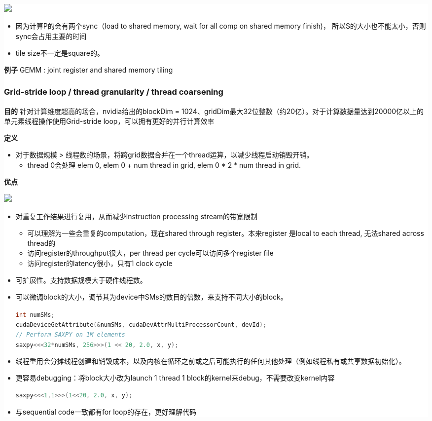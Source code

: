   ![](https://p1-juejin.byteimg.com/tos-cn-i-k3u1fbpfcp/7b512ce3b79b42c2866ea2c3438326ab~tplv-k3u1fbpfcp-zoom-in-crop-mark:4536:0:0:0.awebp?)



  * 因为计算P的会有两个sync（load to shared memory, wait for all comp on shared memory finish)， 所以S的大小也不能太小，否则sync会占用主要的时间

  * tile size不一定是square的。



 **例子**
  GEMM : joint register and shared memory tiling



### Grid-stride loop / thread granularity / thread coarsening 


 **目的**
  针对计算维度超高的场合，nvidia给出的blockDim = 1024、gridDim最大32位整数（约20亿）。对于计算数据量达到20000亿以上的单元素线程操作使用Grid-stride loop，可以拥有更好的并行计算效率

 **定义**
  * 对于数据规模 > 线程数的场景，将跨grid数据合并在一个thread运算，以减少线程启动销毁开销。
    * thread 0会处理 elem 0, elem 0 + num thread in grid, elem 0 * 2 * num thread in grid. 

 **优点**

  ![](https://p1-juejin.byteimg.com/tos-cn-i-k3u1fbpfcp/9dafcb9db7b84e53b28dc127a38bcfa2~tplv-k3u1fbpfcp-zoom-in-crop-mark:4536:0:0:0.awebp?)


  * 对重复工作结果进行复用，从而减少instruction processing stream的带宽限制
    * 可以理解为一些会重复的computation，现在shared through register。本来register 是local to each thread, 无法shared across thread的
    * 访问register的throughput很大，per thread per cycle可以访问多个register file
    * 访问register的latency很小，只有1 clock cycle

  * 可扩展性。支持数据规模大于硬件线程数。

  * 可以微调block的大小，调节其为device中SMs的数目的倍数，来支持不同大小的block。

      ```cpp
      int numSMs;
      cudaDeviceGetAttribute(&numSMs, cudaDevAttrMultiProcessorCount, devId);
      // Perform SAXPY on 1M elements
      saxpy<<<32*numSMs, 256>>>(1 << 20, 2.0, x, y);
      ```

  * 线程重用会分摊线程创建和销毁成本，以及内核在循环之前或之后可能执行的任何其他处理（例如线程私有或共享数据初始化）。

  * 更容易debugging：将block大小改为launch 1 thread 1 block的kernel来debug，不需要改变kernel内容

      ```cpp
      saxpy<<<1,1>>>(1<<20, 2.0, x, y);
      ```

  * 与sequential code一致都有for loop的存在，更好理解代码
